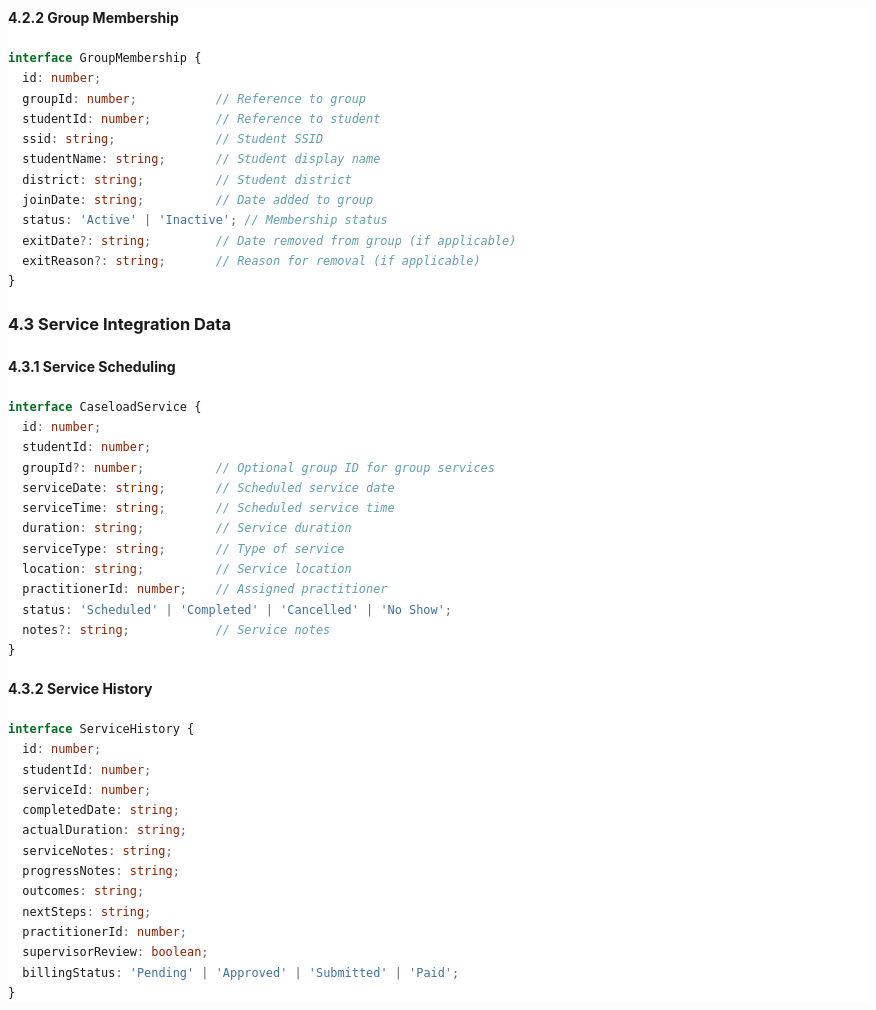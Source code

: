 #### 4.2.2 Group Membership
```typescript
interface GroupMembership {
  id: number;
  groupId: number;           // Reference to group
  studentId: number;         // Reference to student
  ssid: string;              // Student SSID
  studentName: string;       // Student display name
  district: string;          // Student district
  joinDate: string;          // Date added to group
  status: 'Active' | 'Inactive'; // Membership status
  exitDate?: string;         // Date removed from group (if applicable)
  exitReason?: string;       // Reason for removal (if applicable)
}
```

### 4.3 Service Integration Data

#### 4.3.1 Service Scheduling
```typescript
interface CaseloadService {
  id: number;
  studentId: number;
  groupId?: number;          // Optional group ID for group services
  serviceDate: string;       // Scheduled service date
  serviceTime: string;       // Scheduled service time
  duration: string;          // Service duration
  serviceType: string;       // Type of service
  location: string;          // Service location
  practitionerId: number;    // Assigned practitioner
  status: 'Scheduled' | 'Completed' | 'Cancelled' | 'No Show';
  notes?: string;            // Service notes
}
```

#### 4.3.2 Service History
```typescript
interface ServiceHistory {
  id: number;
  studentId: number;
  serviceId: number;
  completedDate: string;
  actualDuration: string;
  serviceNotes: string;
  progressNotes: string;
  outcomes: string;
  nextSteps: string;
  practitionerId: number;
  supervisorReview: boolean;
  billingStatus: 'Pending' | 'Approved' | 'Submitted' | 'Paid';
}
```
